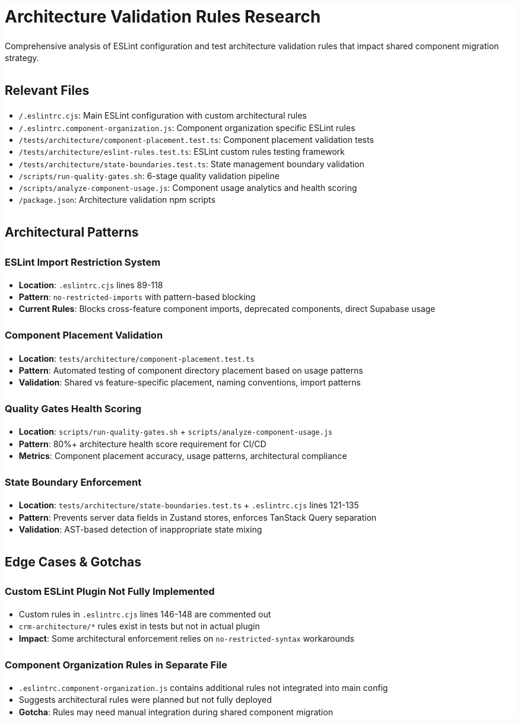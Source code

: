 # Architecture Validation Rules Research

Comprehensive analysis of ESLint configuration and test architecture validation rules that impact shared component migration strategy.

## Relevant Files
- `/.eslintrc.cjs`: Main ESLint configuration with custom architectural rules
- `/.eslintrc.component-organization.js`: Component organization specific ESLint rules
- `/tests/architecture/component-placement.test.ts`: Component placement validation tests
- `/tests/architecture/eslint-rules.test.ts`: ESLint custom rules testing framework
- `/tests/architecture/state-boundaries.test.ts`: State management boundary validation
- `/scripts/run-quality-gates.sh`: 6-stage quality validation pipeline
- `/scripts/analyze-component-usage.js`: Component usage analytics and health scoring
- `/package.json`: Architecture validation npm scripts

## Architectural Patterns

### **ESLint Import Restriction System**
- **Location**: `.eslintrc.cjs` lines 89-118
- **Pattern**: `no-restricted-imports` with pattern-based blocking
- **Current Rules**: Blocks cross-feature component imports, deprecated components, direct Supabase usage

### **Component Placement Validation**
- **Location**: `tests/architecture/component-placement.test.ts`
- **Pattern**: Automated testing of component directory placement based on usage patterns
- **Validation**: Shared vs feature-specific placement, naming conventions, import patterns

### **Quality Gates Health Scoring**
- **Location**: `scripts/run-quality-gates.sh` + `scripts/analyze-component-usage.js`
- **Pattern**: 80%+ architecture health score requirement for CI/CD
- **Metrics**: Component placement accuracy, usage patterns, architectural compliance

### **State Boundary Enforcement**
- **Location**: `tests/architecture/state-boundaries.test.ts` + `.eslintrc.cjs` lines 121-135
- **Pattern**: Prevents server data fields in Zustand stores, enforces TanStack Query separation
- **Validation**: AST-based detection of inappropriate state mixing

## Edge Cases & Gotchas

### **Custom ESLint Plugin Not Fully Implemented**
- Custom rules in `.eslintrc.cjs` lines 146-148 are commented out
- `crm-architecture/*` rules exist in tests but not in actual plugin
- **Impact**: Some architectural enforcement relies on `no-restricted-syntax` workarounds

### **Component Organization Rules in Separate File**
- `.eslintrc.component-organization.js` contains additional rules not integrated into main config
- Suggests architectural rules were planned but not fully deployed
- **Gotcha**: Rules may need manual integration during shared component migration

